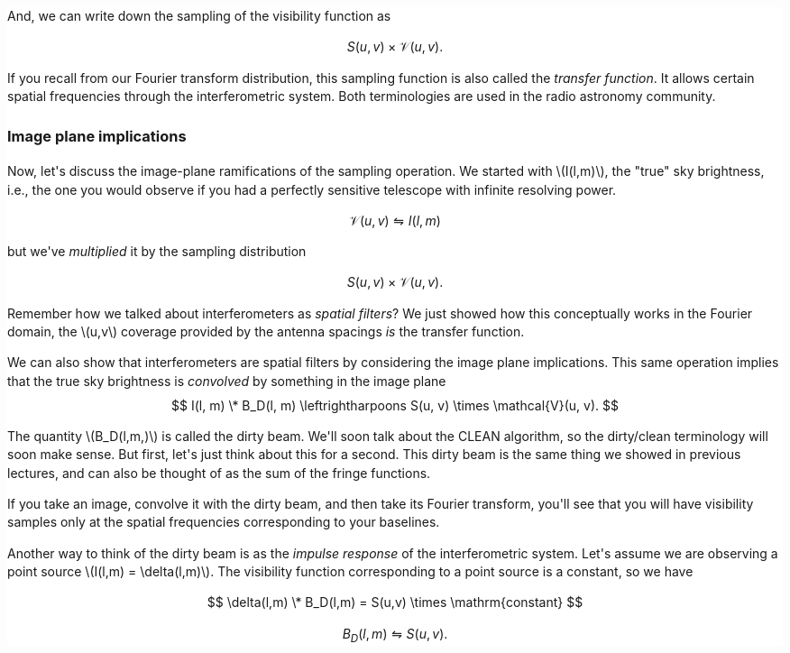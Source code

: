 And, we can write down the sampling of the visibility function as 

$$
S(u, v) \times \mathcal{V}(u, v).
$$

If you recall from our Fourier transform distribution, this sampling function is also called the *transfer function*. It allows certain spatial frequencies through the interferometric system. Both terminologies are used in the radio astronomy community.

### Image plane implications

Now, let's discuss the image-plane ramifications of the sampling operation. We started with \\(I(l,m)\\), the "true" sky brightness, i.e., the one you would observe if you had a perfectly sensitive telescope with infinite resolving power.

$$
\mathcal{V}(u,v) \leftrightharpoons I(l,m)
$$

but we've *multiplied* it by the sampling distribution 

$$
S(u, v) \times \mathcal{V}(u, v).
$$

Remember how we talked about interferometers as *spatial filters*? We just showed how this conceptually works in the Fourier domain, the \\(u,v\\) coverage provided by the antenna spacings *is* the transfer function.

We can also show that interferometers are spatial filters by considering the image plane implications. This same operation implies that the true sky brightness is *convolved* by something in the image plane
$$
I(l, m) \* B_D(l, m) \leftrightharpoons S(u, v) \times \mathcal{V}(u, v).
$$

The quantity \\(B_D(l,m,)\\) is called the dirty beam. We'll soon talk about the CLEAN algorithm, so the dirty/clean terminology will soon make sense. But first, let's just think about this for a second. This dirty beam is the same thing we showed in previous lectures, and can also be thought of as the sum of the fringe functions.


If you take an image, convolve it with the dirty beam, and then take its Fourier transform, you'll see that you will have visibility samples only at the spatial frequencies corresponding to your baselines.

Another way to think of the dirty beam is as the *impulse response* of the interferometric system. Let's assume we are observing a point source \\(I(l,m) = \delta(l,m)\\). The visibility function corresponding to a point source is a constant, so we have

$$
\delta(l,m) \* B_D(l,m) = S(u,v) \times \mathrm{constant}
$$

$$
B_D(l,m) \leftrightharpoons S(u,v).
$$
